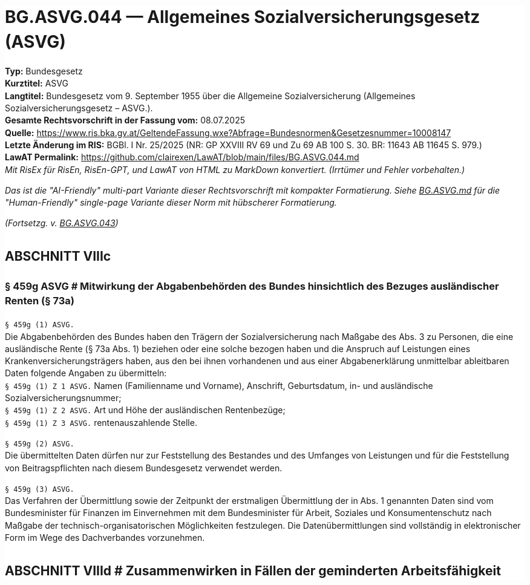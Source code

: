 # BG.ASVG.044 — Allgemeines Sozialversicherungsgesetz (ASVG)
**Typ:** Bundesgesetz  
**Kurztitel:** ASVG  
**Langtitel:** Bundesgesetz vom 9. September 1955 über die Allgemeine Sozialversicherung (Allgemeines Sozialversicherungsgesetz – ASVG.).  
**Gesamte Rechtsvorschrift in der Fassung vom:** 08.07.2025  
**Quelle:** https://www.ris.bka.gv.at/GeltendeFassung.wxe?Abfrage=Bundesnormen&Gesetzesnummer=10008147  
**Letzte Änderung im RIS:** BGBl. I Nr. 25/2025 (NR: GP XXVIII RV 69 und Zu 69 AB 100 S. 30. BR: 11643 AB 11645 S. 979.)  
**LawAT Permalink:** https://github.com/clairexen/LawAT/blob/main/files/BG.ASVG.044.md  
*Mit RisEx für RisEn, RisEn-GPT, und LawAT von HTML zu MarkDown konvertiert. (Irrtümer und Fehler vorbehalten.)*

*Das ist die "AI-Friendly" multi-part Variante dieser Rechtsvorschrift mit kompakter Formatierung. Siehe [BG.ASVG.md](BG.ASVG.md) für die "Human-Friendly" single-page Variante dieser Norm mit hübscherer Formatierung.*

*(Fortsetzg. v. [BG.ASVG.043](BG.ASVG.043.md))*

## ABSCHNITT VIIIc

### § 459g ASVG # Mitwirkung der Abgabenbehörden des Bundes hinsichtlich des Bezuges ausländischer Renten (§ 73a)

`§ 459g (1) ASVG.`  
Die Abgabenbehörden des Bundes haben den Trägern der Sozialversicherung nach Maßgabe des Abs. 3 zu Personen, die eine ausländische Rente (§ 73a Abs. 1) beziehen oder eine solche bezogen haben und die Anspruch auf Leistungen eines Krankenversicherungsträgers haben, aus den bei ihnen vorhandenen und aus einer Abgabenerklärung unmittelbar ableitbaren Daten folgende Angaben zu übermitteln:  
`§ 459g (1) Z 1 ASVG.`
Namen (Familienname und Vorname), Anschrift, Geburtsdatum, in- und ausländische Sozialversicherungsnummer;  
`§ 459g (1) Z 2 ASVG.`
Art und Höhe der ausländischen Rentenbezüge;  
`§ 459g (1) Z 3 ASVG.`
rentenauszahlende Stelle.

`§ 459g (2) ASVG.`  
Die übermittelten Daten dürfen nur zur Feststellung des Bestandes und des Umfanges von Leistungen und für die Feststellung von Beitragspflichten nach diesem Bundesgesetz verwendet werden.

`§ 459g (3) ASVG.`  
Das Verfahren der Übermittlung sowie der Zeitpunkt der erstmaligen Übermittlung der in Abs. 1 genannten Daten sind vom Bundesminister für Finanzen im Einvernehmen mit dem Bundesminister für Arbeit, Soziales und Konsumentenschutz nach Maßgabe der technisch-organisatorischen Möglichkeiten festzulegen. Die Datenübermittlungen sind vollständig in elektronischer Form im Wege des Dachverbandes vorzunehmen.

## ABSCHNITT VIIId # Zusammenwirken in Fällen der geminderten Arbeitsfähigkeit
